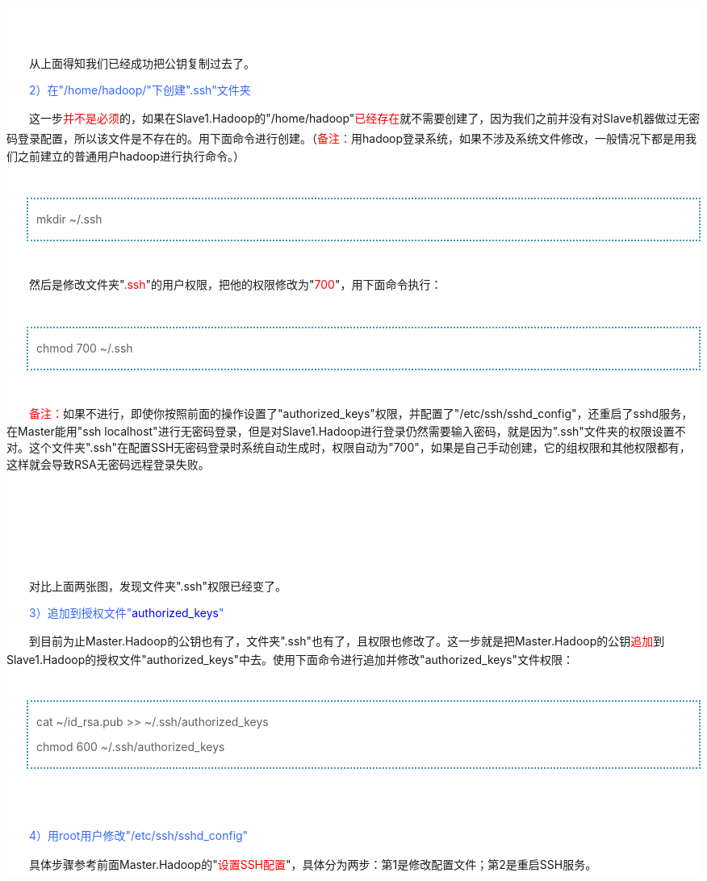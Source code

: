 <p style="margin:10px auto; padding-top:0px; padding-bottom:0px"><img src="http://images.cnblogs.com/cnblogs_com/xia520pi/201205/201205161427135475.png" alt="" style="margin:0px; padding:0px; border:0px"></p>
<p style="margin:10px auto; padding-top:0px; padding-bottom:0px"> </p>
<p style="margin:10px auto; padding-top:0px; padding-bottom:0px">　　从上面得知我们已经成功把公钥复制过去了。</p>
<p style="margin:10px auto; padding-top:0px; padding-bottom:0px"><span style="margin:0px; padding:0px; line-height:1.8; color:rgb(51,102,255)"><span style="margin:0px; padding:0px">　　2）在"/home/hadoop/"下创建".ssh"文件夹</span></span></p>
<p style="margin:10px auto; padding-top:0px; padding-bottom:0px">　　这一步<span style="margin:0px; padding:0px; line-height:1.8; color:red"><span style="margin:0px; padding:0px">并不是必须</span></span>的，如果在Slave1.Hadoop的"/home/hadoop"<span style="margin:0px; padding:0px; line-height:1.8; color:red"><span style="margin:0px; padding:0px">已经存在</span></span>就不需要创建了，因为我们之前并没有对Slave机器做过无密码登录配置，所以该文件是不存在的。用下面命令进行创建。（<span style="margin:0px; padding:0px; line-height:1.8; color:red"><span style="margin:0px; padding:0px">备注：</span></span>用hadoop登录系统，如果不涉及系统文件修改，一般情况下都是用我们之前建立的普通用户hadoop进行执行命令。）</p>
<p style="margin:10px auto; padding-top:0px; padding-bottom:0px"> </p>
<blockquote style="margin:10px 0px 10px 25px; padding:5px 10px; border:2px dotted rgb(57,154,178)">
<p style="margin:10px auto; padding-top:0px; padding-bottom:0px">mkdir ~/.ssh</p>
</blockquote>
<p style="margin:10px auto; padding-top:0px; padding-bottom:0px"> </p>
<p style="margin:10px auto; padding-top:0px; padding-bottom:0px">　　然后是修改文件夹"<span style="margin:0px; padding:0px; line-height:1.8; color:red"><span style="margin:0px; padding:0px">.ssh</span></span>"的用户权限，把他的权限修改为"<span style="margin:0px; padding:0px; line-height:1.8; color:red"><span style="margin:0px; padding:0px">700</span></span>"，用下面命令执行：</p>
<p style="margin:10px auto; padding-top:0px; padding-bottom:0px"> </p>
<blockquote style="margin:10px 0px 10px 25px; padding:5px 10px; border:2px dotted rgb(57,154,178)">
<p style="margin:10px auto; padding-top:0px; padding-bottom:0px">chmod 700 ~/.ssh</p>
</blockquote>
<p style="margin:10px auto; padding-top:0px; padding-bottom:0px"> </p>
<p style="margin:10px auto; padding-top:0px; padding-bottom:0px"><span style="margin:0px; padding:0px; line-height:1.8; color:red"><span style="margin:0px; padding:0px">　　备注：</span></span>如果不进行，即使你按照前面的操作设置了"authorized_keys"权限，并配置了"/etc/ssh/sshd_config"，还重启了sshd服务，在Master能用"ssh
 localhost"进行无密码登录，但是对Slave1.Hadoop进行登录仍然需要输入密码，就是因为".ssh"文件夹的权限设置不对。这个文件夹".ssh"在配置SSH无密码登录时系统自动生成时，权限自动为"700"，如果是自己手动创建，它的组权限和其他权限都有，这样就会导致RSA无密码远程登录失败。</p>
<p style="margin:10px auto; padding-top:0px; padding-bottom:0px"> </p>
<p style="margin:10px auto; padding-top:0px; padding-bottom:0px"><img src="http://images.cnblogs.com/cnblogs_com/xia520pi/201205/201205161427151656.png" alt="" style="margin:0px; padding:0px; border:0px"></p>
<p style="margin:10px auto; padding-top:0px; padding-bottom:0px"><img src="http://images.cnblogs.com/cnblogs_com/xia520pi/201205/201205161427169114.png" alt="" style="margin:0px; padding:0px; border:0px"></p>
<p style="margin:10px auto; padding-top:0px; padding-bottom:0px"> </p>
<p style="margin:10px auto; padding-top:0px; padding-bottom:0px">　　对比上面两张图，发现文件夹".ssh"权限已经变了。</p>
<p style="margin:10px auto; padding-top:0px; padding-bottom:0px"><span style="margin:0px; padding:0px; line-height:1.8; color:rgb(51,102,255)"><span style="margin:0px; padding:0px">　　3）追加到授权文件"<span style="margin:0px; padding:0px; line-height:1.8; color:blue">authorized_keys<span style="margin:0px; padding:0px; line-height:1.8; color:rgb(51,102,255)">"</span></span></span></span></p>
<p style="margin:10px auto; padding-top:0px; padding-bottom:0px">　　到目前为止Master.Hadoop的公钥也有了，文件夹".ssh"也有了，且权限也修改了。这一步就是把Master.Hadoop的公钥<span style="margin:0px; padding:0px; line-height:1.8; color:red"><span style="margin:0px; padding:0px">追加</span></span>到Slave1.Hadoop的授权文件"authorized_keys"中去。使用下面命令进行追加并修改"authorized_keys"文件权限：</p>
<p style="margin:10px auto; padding-top:0px; padding-bottom:0px"> </p>
<blockquote style="margin:10px 0px 10px 25px; padding:5px 10px; border:2px dotted rgb(57,154,178)">
<p style="margin:10px auto; padding-top:0px; padding-bottom:0px">cat ~/id_rsa.pub &gt;&gt; ~/.ssh/authorized_keys</p>
<p style="margin:10px auto; padding-top:0px; padding-bottom:0px">chmod 600 ~/.ssh/authorized_keys</p>
</blockquote>
<p style="margin:10px auto; padding-top:0px; padding-bottom:0px"> </p>
<p style="margin:10px auto; padding-top:0px; padding-bottom:0px"><img src="http://images.cnblogs.com/cnblogs_com/xia520pi/201205/201205161427169605.png" alt="" style="margin:0px; padding:0px; border:0px"></p>
<p style="margin:10px auto; padding-top:0px; padding-bottom:0px"><span style="margin:0px; padding:0px; line-height:1.8; color:rgb(51,102,255)"><span style="margin:0px; padding:0px">　　4）用root用户修改"/etc/ssh/sshd_config"</span></span></p>
<p style="margin:10px auto; padding-top:0px; padding-bottom:0px"><span style="margin:0px; padding:0px; line-height:1.8; color:rgb(51,102,255)"><span style="margin:0px; padding:0px">　　</span></span>具体步骤参考前面Master.Hadoop的"<span style="margin:0px; padding:0px; line-height:1.8; color:red"><span style="margin:0px; padding:0px">设置SSH配置</span></span>"，具体分为两步：第1是修改配置文件；第2是重启SSH服务。</p>